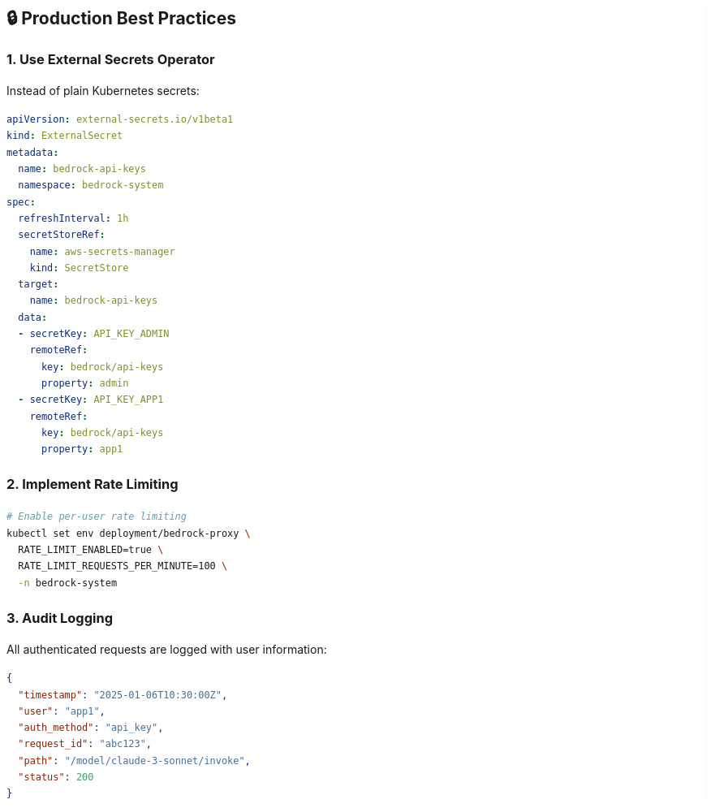 
## 🔒 Production Best Practices

### 1. Use External Secrets Operator

Instead of plain Kubernetes secrets:

```yaml
apiVersion: external-secrets.io/v1beta1
kind: ExternalSecret
metadata:
  name: bedrock-api-keys
  namespace: bedrock-system
spec:
  refreshInterval: 1h
  secretStoreRef:
    name: aws-secrets-manager
    kind: SecretStore
  target:
    name: bedrock-api-keys
  data:
  - secretKey: API_KEY_ADMIN
    remoteRef:
      key: bedrock/api-keys
      property: admin
  - secretKey: API_KEY_APP1
    remoteRef:
      key: bedrock/api-keys
      property: app1
```

### 2. Implement Rate Limiting

```bash
# Enable per-user rate limiting
kubectl set env deployment/bedrock-proxy \
  RATE_LIMIT_ENABLED=true \
  RATE_LIMIT_REQUESTS_PER_MINUTE=100 \
  -n bedrock-system
```

### 3. Audit Logging

All authenticated requests are logged with user information:

```json
{
  "timestamp": "2025-01-06T10:30:00Z",
  "user": "app1",
  "auth_method": "api_key",
  "request_id": "abc123",
  "path": "/model/claude-3-sonnet/invoke",
  "status": 200
}
```
